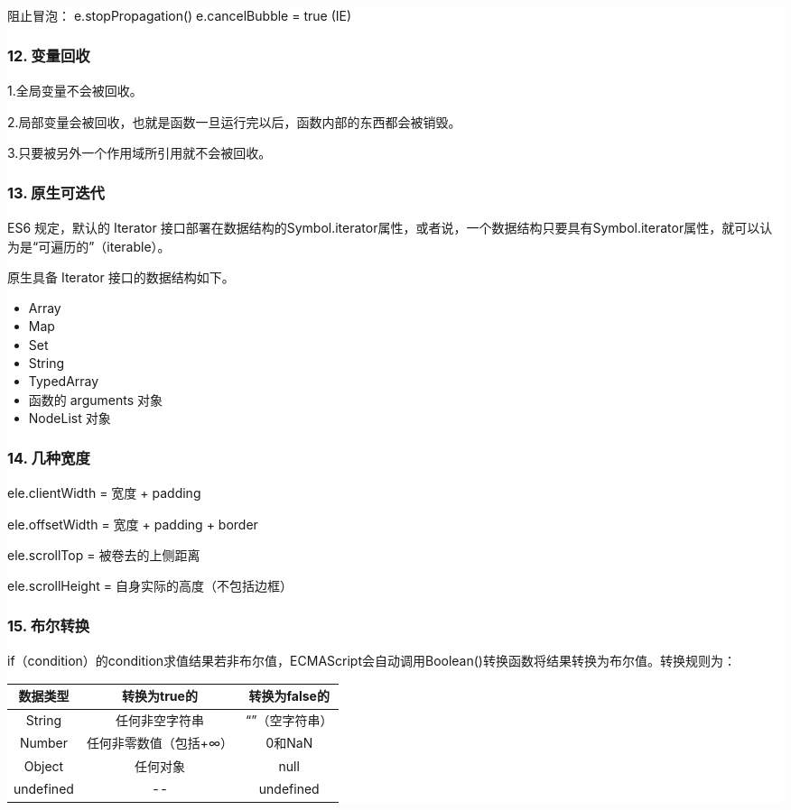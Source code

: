 阻止冒泡：
e.stopPropagation()
e.cancelBubble = true (IE)



### 12. 变量回收

1.全局变量不会被回收。

2.局部变量会被回收，也就是函数一旦运行完以后，函数内部的东西都会被销毁。

3.只要被另外一个作用域所引用就不会被回收。



### 13. 原生可迭代

ES6 规定，默认的 Iterator 接口部署在数据结构的Symbol.iterator属性，或者说，一个数据结构只要具有Symbol.iterator属性，就可以认为是“可遍历的”（iterable）。

原生具备 Iterator 接口的数据结构如下。

- Array
- Map
- Set
- String
- TypedArray
- 函数的 arguments 对象
- NodeList 对象



### 14. 几种宽度

ele.clientWidth = 宽度 + padding

ele.offsetWidth = 宽度 + padding + border

 ele.scrollTop = 被卷去的上侧距离

 ele.scrollHeight = 自身实际的高度（不包括边框）



### 15. 布尔转换

if（condition）的condition求值结果若非布尔值，ECMAScript会自动调用Boolean()转换函数将结果转换为布尔值。转换规则为：

| 数据类型  |      转换为true的      | 转换为false的  |
| :-------: | :--------------------: | :------------: |
|  String   |     任何非空字符串     | “”（空字符串） |
|  Number   | 任何非零数值（包括+∞） |     0和NaN     |
|  Object   |        任何对象        |      null      |
| undefined |           --           |   undefined    |

